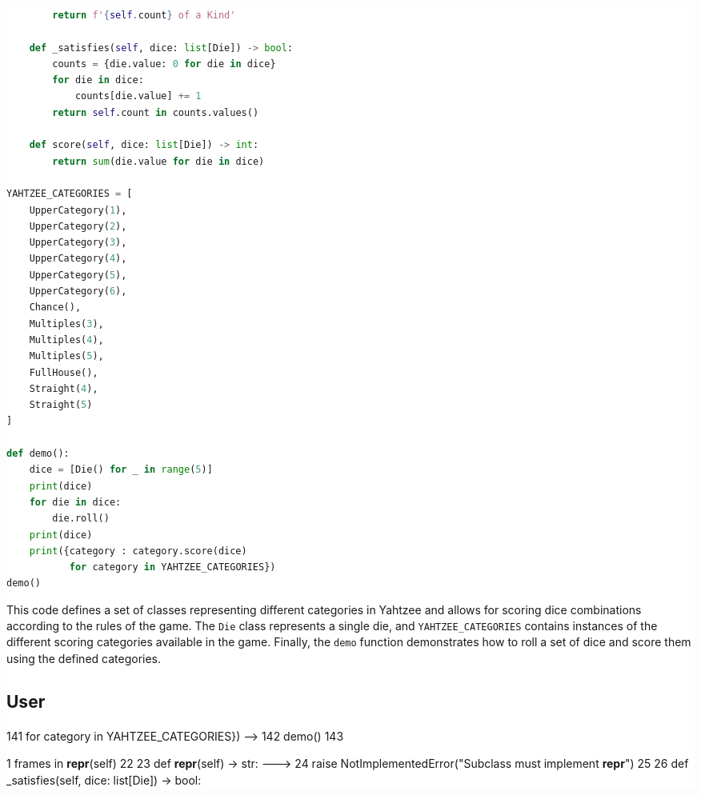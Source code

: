 ```python
        return f'{self.count} of a Kind'

    def _satisfies(self, dice: list[Die]) -> bool:
        counts = {die.value: 0 for die in dice}
        for die in dice:
            counts[die.value] += 1
        return self.count in counts.values()

    def score(self, dice: list[Die]) -> int:
        return sum(die.value for die in dice)

YAHTZEE_CATEGORIES = [
    UpperCategory(1),
    UpperCategory(2),
    UpperCategory(3),
    UpperCategory(4),
    UpperCategory(5),
    UpperCategory(6),
    Chance(),
    Multiples(3),
    Multiples(4),
    Multiples(5),
    FullHouse(),
    Straight(4),
    Straight(5)
]

def demo():
    dice = [Die() for _ in range(5)]
    print(dice)
    for die in dice:
        die.roll()
    print(dice)
    print({category : category.score(dice) 
           for category in YAHTZEE_CATEGORIES})
demo()
```

This code defines a set of classes representing different categories in Yahtzee and allows for scoring dice combinations according to the rules of the game. The `Die` class represents a single die, and `YAHTZEE_CATEGORIES` contains instances of the different scoring categories available in the game. Finally, the `demo` function demonstrates how to roll a set of dice and score them using the defined categories.

## User
141            for category in YAHTZEE_CATEGORIES})
--> 142 demo()
    143 

1 frames
<ipython-input-3-4667d2083857> in __repr__(self)
     22 
     23     def __repr__(self) -> str:
---> 24         raise NotImplementedError("Subclass must implement __repr__")
     25 
     26     def _satisfies(self, dice: list[Die]) -> bool:
